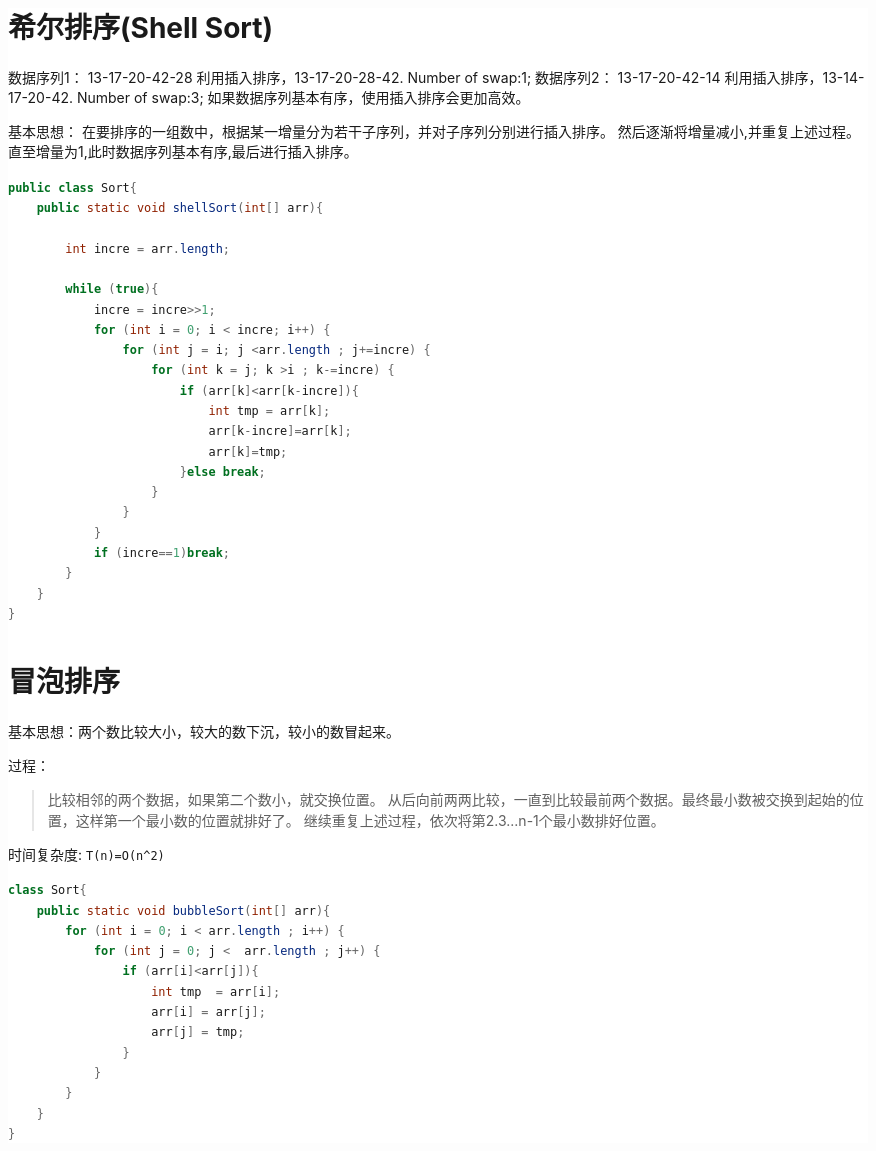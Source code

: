 
# 希尔排序(Shell Sort)

数据序列1： 13-17-20-42-28 利用插入排序，13-17-20-28-42. Number of swap:1;
数据序列2： 13-17-20-42-14 利用插入排序，13-14-17-20-42. Number of swap:3;
如果数据序列基本有序，使用插入排序会更加高效。
     
基本思想：
    在要排序的一组数中，根据某一增量分为若干子序列，并对子序列分别进行插入排序。
    然后逐渐将增量减小,并重复上述过程。直至增量为1,此时数据序列基本有序,最后进行插入排序。
     
```java
public class Sort{
    public static void shellSort(int[] arr){

        int incre = arr.length;

        while (true){
            incre = incre>>1;
            for (int i = 0; i < incre; i++) {
                for (int j = i; j <arr.length ; j+=incre) {
                    for (int k = j; k >i ; k-=incre) {
                        if (arr[k]<arr[k-incre]){
                            int tmp = arr[k];
                            arr[k-incre]=arr[k];
                            arr[k]=tmp;
                        }else break;
                    }
                }
            }
            if (incre==1)break;
        }
    }
}
``` 

# 冒泡排序

基本思想：两个数比较大小，较大的数下沉，较小的数冒起来。

过程：

>比较相邻的两个数据，如果第二个数小，就交换位置。
从后向前两两比较，一直到比较最前两个数据。最终最小数被交换到起始的位置，这样第一个最小数的位置就排好了。
继续重复上述过程，依次将第2.3...n-1个最小数排好位置。

时间复杂度: `T(n)=O(n^2)`

```java
class Sort{
    public static void bubbleSort(int[] arr){
        for (int i = 0; i < arr.length ; i++) {
            for (int j = 0; j <  arr.length ; j++) {
                if (arr[i]<arr[j]){
                    int tmp  = arr[i];
                    arr[i] = arr[j];
                    arr[j] = tmp;
                }
            }
        }
    }
}
```
